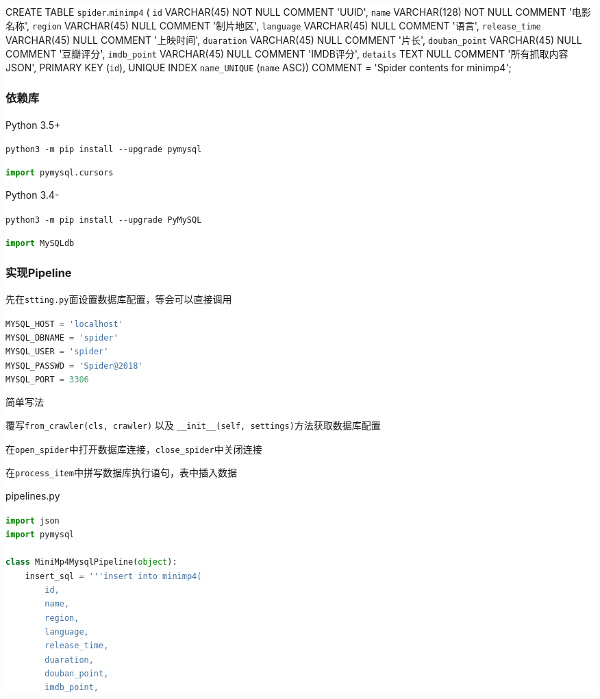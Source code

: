 CREATE TABLE `spider`.`minimp4` (
  `id` VARCHAR(45) NOT NULL COMMENT 'UUID',
  `name` VARCHAR(128) NOT NULL COMMENT '电影名称',
  `region` VARCHAR(45) NULL COMMENT '制片地区',
  `language` VARCHAR(45) NULL COMMENT '语言',
  `release_time` VARCHAR(45) NULL COMMENT '上映时间',
  `duaration` VARCHAR(45) NULL COMMENT '片长',
  `douban_point` VARCHAR(45) NULL COMMENT '豆瓣评分',
  `imdb_point` VARCHAR(45) NULL COMMENT 'IMDB评分',
  `details` TEXT NULL COMMENT '所有抓取内容JSON',
  PRIMARY KEY (`id`),
  UNIQUE INDEX `name_UNIQUE` (`name` ASC))
COMMENT = 'Spider contents for minimp4';

### 依赖库

Python 3.5+ 
```shell
python3 -m pip install --upgrade pymysql
```
```python
import pymysql.cursors

```

Python 3.4-
```shell
python3 -m pip install --upgrade PyMySQL
```
```python
import MySQLdb
```

### 实现Pipeline

先在`stting.py`面设置数据库配置，等会可以直接调用

```python
MYSQL_HOST = 'localhost'
MYSQL_DBNAME = 'spider'
MYSQL_USER = 'spider'
MYSQL_PASSWD = 'Spider@2018'
MYSQL_PORT = 3306

```

简单写法

覆写`from_crawler(cls, crawler)` 以及 `__init__(self, settings)`方法获取数据库配置

在`open_spider`中打开数据库连接，`close_spider`中关闭连接

在`process_item`中拼写数据库执行语句，表中插入数据

pipelines.py

```python
import json
import pymysql

class MiniMp4MysqlPipeline(object):
    insert_sql = '''insert into minimp4(
        id, 
        name, 
        region, 
        language, 
        release_time, 
        duaration, 
        douban_point, 
        imdb_point, 
```